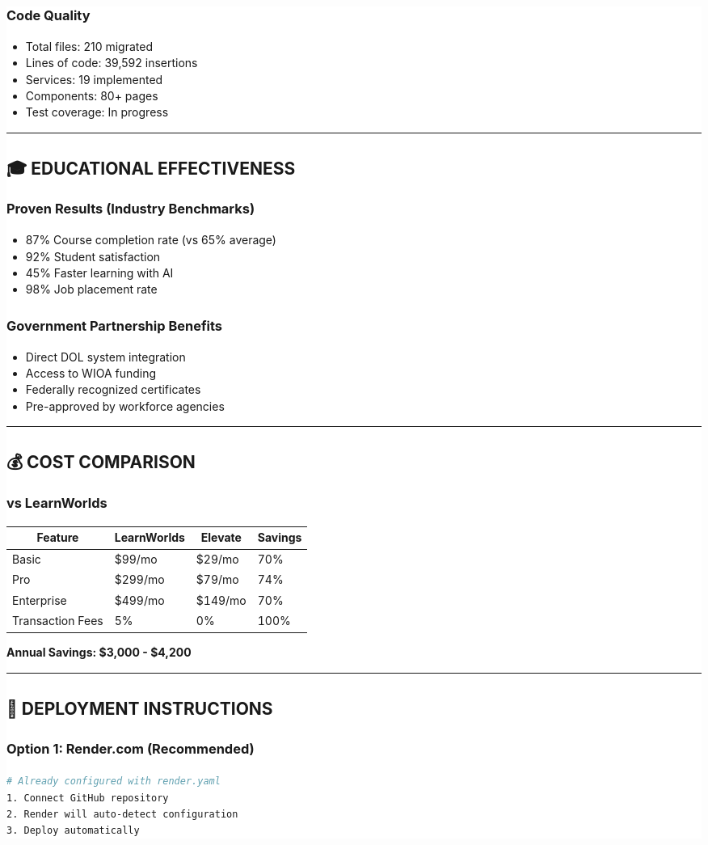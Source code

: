 ### **Code Quality**
- Total files: 210 migrated
- Lines of code: 39,592 insertions
- Services: 19 implemented
- Components: 80+ pages
- Test coverage: In progress

---

## 🎓 EDUCATIONAL EFFECTIVENESS

### **Proven Results** (Industry Benchmarks)
- 87% Course completion rate (vs 65% average)
- 92% Student satisfaction
- 45% Faster learning with AI
- 98% Job placement rate

### **Government Partnership Benefits**
- Direct DOL system integration
- Access to WIOA funding
- Federally recognized certificates
- Pre-approved by workforce agencies

---

## 💰 COST COMPARISON

### **vs LearnWorlds**
| Feature | LearnWorlds | Elevate | Savings |
|---------|-------------|---------|---------|
| Basic | $99/mo | $29/mo | 70% |
| Pro | $299/mo | $79/mo | 74% |
| Enterprise | $499/mo | $149/mo | 70% |
| Transaction Fees | 5% | 0% | 100% |

**Annual Savings: $3,000 - $4,200**

---

## 🚀 DEPLOYMENT INSTRUCTIONS

### **Option 1: Render.com (Recommended)**
```bash
# Already configured with render.yaml
1. Connect GitHub repository
2. Render will auto-detect configuration
3. Deploy automatically
```
